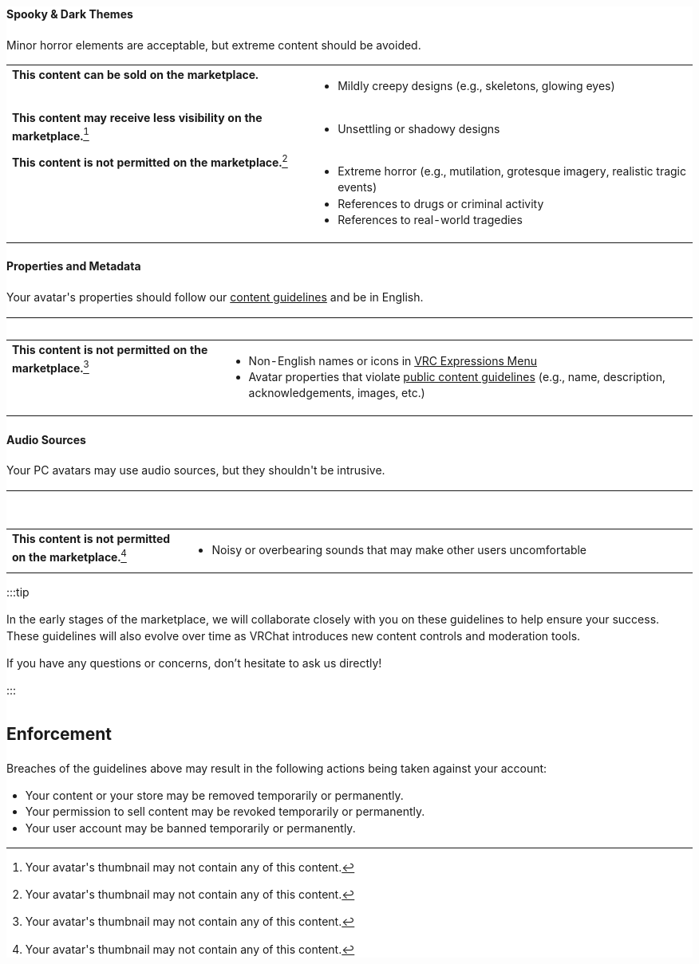 
#### Spooky & Dark Themes

Minor horror elements are acceptable, but extreme content should be avoided. 

|                                                                      |                                                                                                                                                                                             |
| -------------------------------------------------------------------- | ------------------------------------------------------------------------------------------------------------------------------------------------------------------------------------------- |
| **This content can be sold on the marketplace.**                     | <ul><li>Mildly creepy designs (e.g., skeletons, glowing eyes)</li></ul>                                                                                                                     |
| **This content may receive less visibility on the marketplace.**[^1] | <ul><li>Unsettling or shadowy designs</li></ul>                                                                                                                                             |
| **This content is not permitted on the marketplace.**[^1]            | <ul><li>Extreme horror (e.g., mutilation, grotesque imagery, realistic tragic events)</li><li>References to drugs or criminal activity</li><li>References to real-world tragedies</li></ul> |

#### Properties and Metadata  
  
Your avatar's properties should follow our [content guidelines](https://hello.vrchat.com/creator-guidelines) and be in English.  
  
|  |  |   
| --- | --- |  
| **This content is not permitted on the marketplace.**[^1] | <ul><li>Non-English names or icons in [VRC Expressions Menu](/avatars/expression-menu-and-controls/)</li><li>Avatar properties that violate [public content guidelines](https://hello.vrchat.com/creator-guidelines) (e.g., name, description, acknowledgements, images, etc.)</li></ul> |  
  
#### Audio Sources  
  
Your PC avatars may use audio sources, but they shouldn't be intrusive.  

|                                                                      |                                                                                                                                                                                                                                                                                                               |  
| -------------------------------------------------------------------- | ------------------------------------------------------------------------------------------------------------------------------------------------------------------------------------------------------------------------------------------------------------------------------------------------------------- |  
| **This content is not permitted on the marketplace.**[^1]            | <ul><li>Noisy or overbearing sounds that may make other users uncomfortable</li></ul> |  
  
[^1]: Your avatar's thumbnail may not contain any of this content.

:::tip

In the early stages of the marketplace, we will collaborate closely with you on these guidelines to help ensure your success. These guidelines will also evolve over time as VRChat introduces new content controls and moderation tools.

If you have any questions or concerns, don’t hesitate to ask us directly!

:::

## Enforcement
Breaches of the guidelines above may result in the following actions being taken against your account:

- Your content or your store may be removed temporarily or permanently.
- Your permission to sell content may be revoked temporarily or permanently.
- Your user account may be banned temporarily or permanently.
